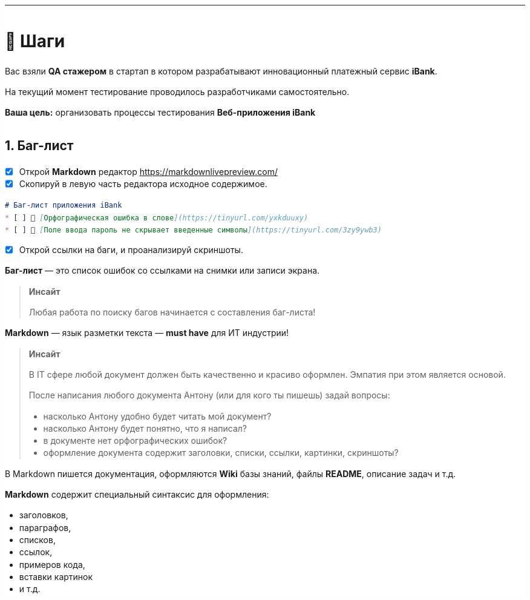 ***

# 🔢 Шаги

Вас взяли **QA стажером** в стартап в котором разрабатывают инновационный платежный сервис **iBank**.

На текущий момент тестирование проводилось разработчиками самостоятельно.

**Ваша цель:** организовать процессы тестирования **Веб-приложения iBank**

## 1. Баг-лист

- [x] Открой **Markdown** редактор https://markdownlivepreview.com/
- [x] Скопируй в левую часть редактора исходное содержимое.

```markdown
# Баг-лист приложения iBank
* [ ] 🐞 [Орфографическая ошибка в слове](https://tinyurl.com/yxkduuxy)
* [ ] 🐞 [Поле ввода пароль не скрывает введенные символы](https://tinyurl.com/3zy9ywb3)

```

- [x] Открой ссылки на баги, и проанализируй скриншоты.

**Баг-лист** — это список ошибок со ссылками на снимки или записи экрана.

> **Инсайт**
> 
> Любая работа по поиску багов начинается с составления баг-листа!

**Markdown** — язык разметки текста — **must have** для ИТ индустрии!

> **Инсайт**
>
> В IT сфере любой документ должен быть качественно и красиво оформлен.
> Эмпатия при этом является основой. 
>
> После написания любого документа Антону (или для кого ты пишешь) задай вопросы: 
> * насколько Антону удобно будет читать мой документ?
> * насколько Антону будет понятно, что я написал?
> * в документе нет орфографических ошибок?
> * оформление документа содержит заголовки, списки, ссылки, картинки, скриншоты?

В Markdown пишется документация, оформляются **Wiki** базы знаний, файлы **README**, описание задач и т.д.

**Markdown** содержит специальный синтаксис для оформления:
* заголовков,
* параграфов,
* списков,
* ссылок,
* примеров кода,
* вставки картинок
* и т.д.
